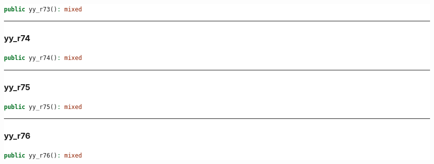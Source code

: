 

```php
public yy_r73(): mixed
```












***

### yy_r74



```php
public yy_r74(): mixed
```












***

### yy_r75



```php
public yy_r75(): mixed
```












***

### yy_r76



```php
public yy_r76(): mixed
```







